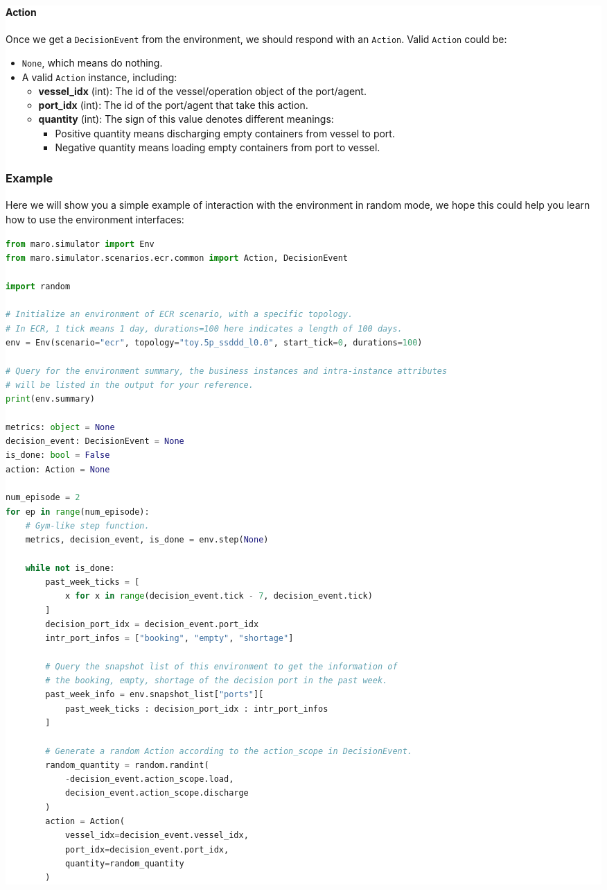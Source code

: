 #### Action

Once we get a `DecisionEvent` from the environment, we should respond with an
`Action`. Valid `Action` could be:

- `None`, which means do nothing.
- A valid `Action` instance, including:
  - **vessel_idx** (int): The id of the vessel/operation object of the port/agent.
  - **port_idx** (int): The id of the port/agent that take this action.
  - **quantity** (int): The sign of this value denotes different meanings:
    - Positive quantity means discharging empty containers from vessel to port.
    - Negative quantity means loading empty containers from port to vessel.

### Example

Here we will show you a simple example of interaction with the environment in
random mode, we hope this could help you learn how to use the environment interfaces:

```python
from maro.simulator import Env
from maro.simulator.scenarios.ecr.common import Action, DecisionEvent

import random

# Initialize an environment of ECR scenario, with a specific topology.
# In ECR, 1 tick means 1 day, durations=100 here indicates a length of 100 days.
env = Env(scenario="ecr", topology="toy.5p_ssddd_l0.0", start_tick=0, durations=100)

# Query for the environment summary, the business instances and intra-instance attributes
# will be listed in the output for your reference.
print(env.summary)

metrics: object = None
decision_event: DecisionEvent = None
is_done: bool = False
action: Action = None

num_episode = 2
for ep in range(num_episode):
    # Gym-like step function.
    metrics, decision_event, is_done = env.step(None)

    while not is_done:
        past_week_ticks = [
            x for x in range(decision_event.tick - 7, decision_event.tick)
        ]
        decision_port_idx = decision_event.port_idx
        intr_port_infos = ["booking", "empty", "shortage"]

        # Query the snapshot list of this environment to get the information of
        # the booking, empty, shortage of the decision port in the past week.
        past_week_info = env.snapshot_list["ports"][
            past_week_ticks : decision_port_idx : intr_port_infos
        ]

        # Generate a random Action according to the action_scope in DecisionEvent.
        random_quantity = random.randint(
            -decision_event.action_scope.load,
            decision_event.action_scope.discharge
        )
        action = Action(
            vessel_idx=decision_event.vessel_idx,
            port_idx=decision_event.port_idx,
            quantity=random_quantity
        )
```